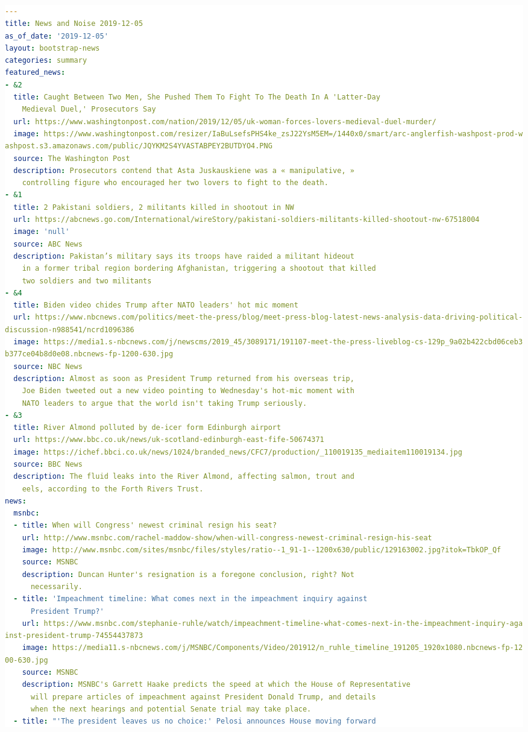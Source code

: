 ```yaml
---
title: News and Noise 2019-12-05
as_of_date: '2019-12-05'
layout: bootstrap-news
categories: summary
featured_news:
- &2
  title: Caught Between Two Men, She Pushed Them To Fight To The Death In A 'Latter-Day
    Medieval Duel,' Prosecutors Say
  url: https://www.washingtonpost.com/nation/2019/12/05/uk-woman-forces-lovers-medieval-duel-murder/
  image: https://www.washingtonpost.com/resizer/IaBuLsefsPHS4ke_zsJ22YsM5EM=/1440x0/smart/arc-anglerfish-washpost-prod-washpost.s3.amazonaws.com/public/JQYKM2S4YVASTABPEY2BUTDYO4.PNG
  source: The Washington Post
  description: Prosecutors contend that Asta Juskauskiene was a « manipulative, »
    controlling figure who encouraged her two lovers to fight to the death.
- &1
  title: 2 Pakistani soldiers, 2 militants killed in shootout in NW
  url: https://abcnews.go.com/International/wireStory/pakistani-soldiers-militants-killed-shootout-nw-67518004
  image: 'null'
  source: ABC News
  description: Pakistan’s military says its troops have raided a militant hideout
    in a former tribal region bordering Afghanistan, triggering a shootout that killed
    two soldiers and two militants
- &4
  title: Biden video chides Trump after NATO leaders' hot mic moment
  url: https://www.nbcnews.com/politics/meet-the-press/blog/meet-press-blog-latest-news-analysis-data-driving-political-discussion-n988541/ncrd1096386
  image: https://media1.s-nbcnews.com/j/newscms/2019_45/3089171/191107-meet-the-press-liveblog-cs-129p_9a02b422cbd06ceb3b377ce04b8d0e08.nbcnews-fp-1200-630.jpg
  source: NBC News
  description: Almost as soon as President Trump returned from his overseas trip,
    Joe Biden tweeted out a new video pointing to Wednesday's hot-mic moment with
    NATO leaders to argue that the world isn't taking Trump seriously.
- &3
  title: River Almond polluted by de-icer form Edinburgh airport
  url: https://www.bbc.co.uk/news/uk-scotland-edinburgh-east-fife-50674371
  image: https://ichef.bbci.co.uk/news/1024/branded_news/CFC7/production/_110019135_mediaitem110019134.jpg
  source: BBC News
  description: The fluid leaks into the River Almond, affecting salmon, trout and
    eels, according to the Forth Rivers Trust.
news:
  msnbc:
  - title: When will Congress' newest criminal resign his seat?
    url: http://www.msnbc.com/rachel-maddow-show/when-will-congress-newest-criminal-resign-his-seat
    image: http://www.msnbc.com/sites/msnbc/files/styles/ratio--1_91-1--1200x630/public/129163002.jpg?itok=TbkOP_Qf
    source: MSNBC
    description: Duncan Hunter's resignation is a foregone conclusion, right? Not
      necessarily.
  - title: 'Impeachment timeline: What comes next in the impeachment inquiry against
      President Trump?'
    url: https://www.msnbc.com/stephanie-ruhle/watch/impeachment-timeline-what-comes-next-in-the-impeachment-inquiry-against-president-trump-74554437873
    image: https://media11.s-nbcnews.com/j/MSNBC/Components/Video/201912/n_ruhle_timeline_191205_1920x1080.nbcnews-fp-1200-630.jpg
    source: MSNBC
    description: MSNBC's Garrett Haake predicts the speed at which the House of Representative
      will prepare articles of impeachment against President Donald Trump, and details
      when the next hearings and potential Senate trial may take place.
  - title: "'The president leaves us no choice:' Pelosi announces House moving forward
```
